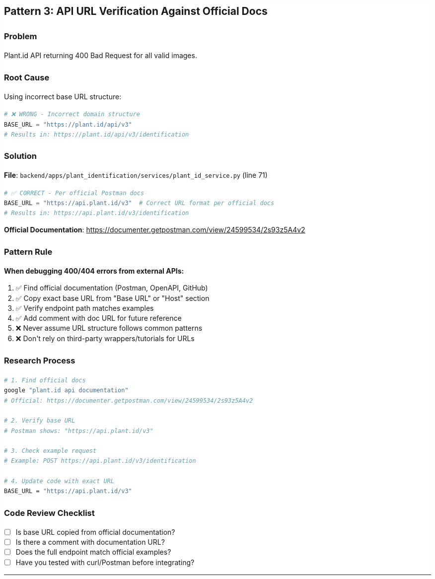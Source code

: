 
## Pattern 3: API URL Verification Against Official Docs

### Problem
Plant.id API returning 400 Bad Request for all valid images.

### Root Cause
Using incorrect base URL structure:
```python
# ❌ WRONG - Incorrect domain structure
BASE_URL = "https://plant.id/api/v3"
# Results in: https://plant.id/api/v3/identification
```

### Solution
**File**: `backend/apps/plant_identification/services/plant_id_service.py` (line 71)
```python
# ✅ CORRECT - Per official Postman docs
BASE_URL = "https://api.plant.id/v3"  # Correct URL format per official docs
# Results in: https://api.plant.id/v3/identification
```

**Official Documentation**: https://documenter.getpostman.com/view/24599534/2s93z5A4v2

### Pattern Rule
**When debugging 400/404 errors from external APIs:**
1. ✅ Find official documentation (Postman, OpenAPI, GitHub)
2. ✅ Copy exact base URL from "Base URL" or "Host" section
3. ✅ Verify endpoint path matches examples
4. ✅ Add comment with doc URL for future reference
5. ❌ Never assume URL structure follows common patterns
6. ❌ Don't rely on third-party wrappers/tutorials for URLs

### Research Process
```bash
# 1. Find official docs
google "plant.id api documentation"
# Official: https://documenter.getpostman.com/view/24599534/2s93z5A4v2

# 2. Verify base URL
# Postman shows: "https://api.plant.id/v3"

# 3. Check example request
# Example: POST https://api.plant.id/v3/identification

# 4. Update code with exact URL
BASE_URL = "https://api.plant.id/v3"
```

### Code Review Checklist
- [ ] Is base URL copied from official documentation?
- [ ] Is there a comment with documentation URL?
- [ ] Does the full endpoint match official examples?
- [ ] Have you tested with curl/Postman before integrating?

---